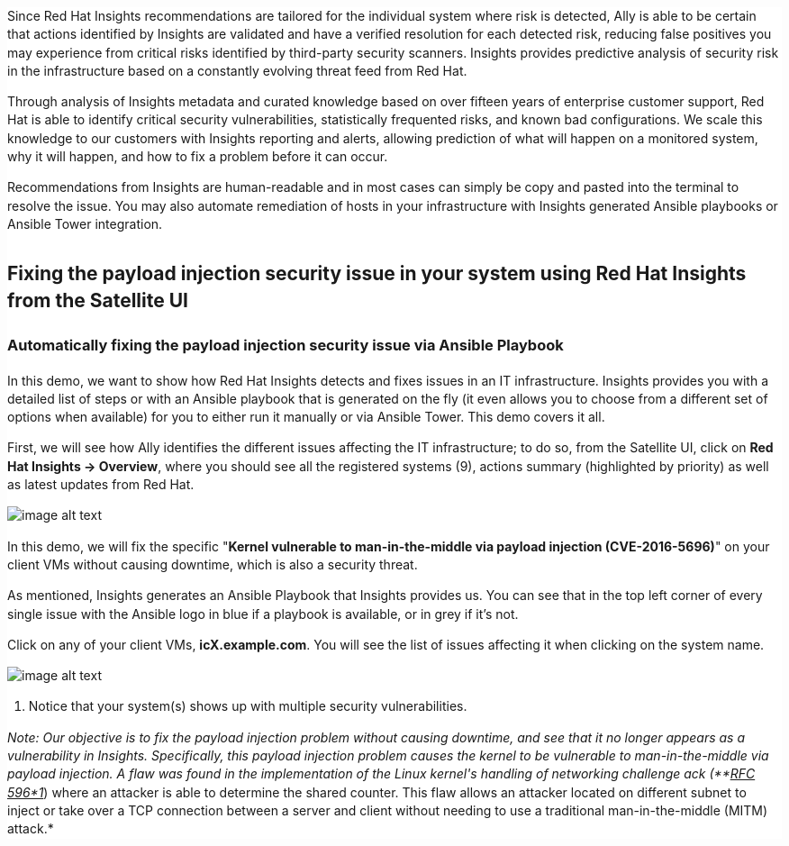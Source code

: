 Since Red Hat Insights recommendations are tailored for the individual system where risk is detected, Ally is able to be certain that actions identified by Insights are validated and have a verified resolution for each detected risk, reducing false positives you may experience from critical risks identified by third-party security scanners. Insights provides predictive analysis of security risk in the infrastructure based on a constantly evolving threat feed from Red Hat.

Through analysis of Insights metadata and curated knowledge based on over fifteen years of enterprise customer support, Red Hat is able to identify critical security vulnerabilities, statistically frequented risks, and known bad configurations. We scale this knowledge to our customers with Insights reporting and alerts, allowing prediction of what will happen on a monitored system, why it will happen, and how to fix a problem before it can occur.

Recommendations from Insights are human-readable and in most cases can simply be copy and pasted into the terminal to resolve the issue. You may also automate remediation of hosts in your infrastructure with Insights generated Ansible playbooks or Ansible Tower integration.

## Fixing the payload injection security issue in your system using Red Hat Insights from the Satellite UI

### Automatically fixing the payload injection security issue via Ansible Playbook

In this demo, we want to show how Red Hat Insights detects and fixes issues in an IT infrastructure. Insights provides you with a detailed list of steps or with an Ansible playbook that is generated on the fly (it even allows you to choose from a different set of options when available) for you to either run it manually or via Ansible Tower. This demo covers it all.

First, we will see how Ally identifies the different issues affecting the IT infrastructure;  to do so, from the Satellite UI, click on **Red Hat Insights → Overview**, where you should see all the registered systems (9), actions summary (highlighted by priority) as well as latest updates from Red Hat.

![image alt text](images/image_4.png)

In this demo, we will fix the specific "**Kernel vulnerable to man-in-the-middle via payload injection (CVE-2016-5696)**" on your client VMs without causing downtime, which is also a security threat.

As mentioned, Insights generates an Ansible Playbook that Insights provides us. You can see that in the top left corner of every single issue with the Ansible logo in blue if a playbook is available, or in grey if it’s not.

Click on any of your client VMs, **icX.example.com**. You will see the list of issues affecting it when clicking on the system name.

![image alt text](images/image_5.png)

1. Notice that your system(s) shows up with multiple security vulnerabilities. 

*Note: Our objective is to fix the payload injection problem without causing downtime, and see that it no longer appears as a vulnerability in Insights. Specifically, this payload injection problem causes the kernel to be vulnerable to man-in-the-middle via payload injection. A flaw was found in the implementation of the Linux kernel's handling of networking challenge ack (**[RFC 596*1](https://tools.ietf.org/html/rfc5961)*) where an attacker is able to determine the shared counter. This flaw allows an attacker located on different subnet to inject or take over a TCP connection between a server and client without needing to use a traditional man-in-the-middle (MITM) attack.*
